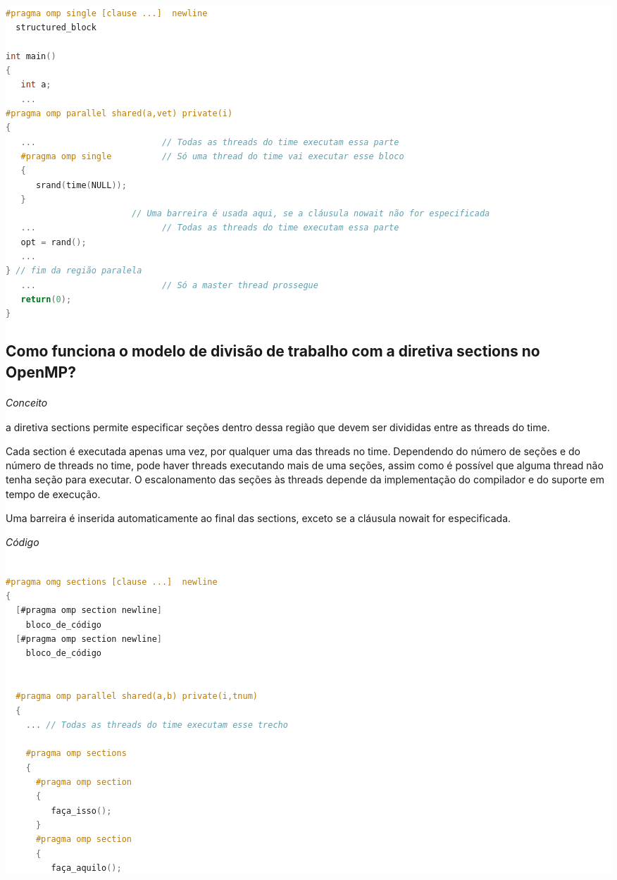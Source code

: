 ```c
#pragma omp single [clause ...]  newline
  structured_block

int main()
{
   int a;
   ...
#pragma omp parallel shared(a,vet) private(i)
{
   ...                         // Todas as threads do time executam essa parte
   #pragma omp single          // Só uma thread do time vai executar esse bloco
   {
      srand(time(NULL));
   }
                         // Uma barreira é usada aqui, se a cláusula nowait não for especificada
   ...                         // Todas as threads do time executam essa parte
   opt = rand();
   ...
} // fim da região paralela
   ...                         // Só a master thread prossegue
   return(0);
}
```

## Como funciona o modelo de divisão de trabalho com a diretiva sections no OpenMP?

_Conceito_

a diretiva sections permite especificar seções dentro dessa região que devem ser divididas entre as threads do time.

Cada section é executada apenas uma vez, por qualquer uma das threads no time. Dependendo do número de seções e do número de threads no time, pode haver threads executando mais de uma seções, assim como é possível que alguma thread não tenha seção para executar. O escalonamento das seções às threads depende da implementação do compilador e do suporte em tempo de execução.

Uma barreira é inserida automaticamente ao final das sections, exceto se a cláusula nowait for especificada.

_Código_

```c

#pragma omg sections [clause ...]  newline
{
  [#pragma omp section newline]
    bloco_de_código
  [#pragma omp section newline]
    bloco_de_código


  #pragma omp parallel shared(a,b) private(i,tnum)
  {
    ... // Todas as threads do time executam esse trecho

    #pragma omp sections
    {
      #pragma omp section
      {
         faça_isso();
      }
      #pragma omp section
      {
         faça_aquilo();
```